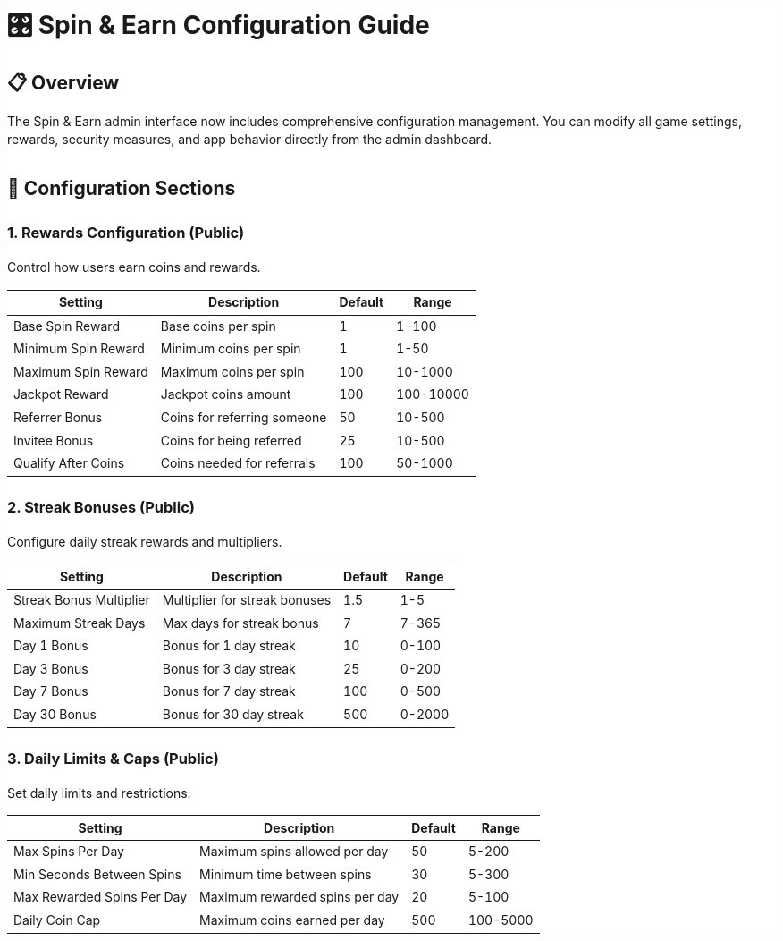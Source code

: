 # 🎛️ Spin & Earn Configuration Guide

## 📋 **Overview**

The Spin & Earn admin interface now includes comprehensive configuration management. You can modify all game settings, rewards, security measures, and app behavior directly from the admin dashboard.

## 🔧 **Configuration Sections**

### 1. **Rewards Configuration** (Public)
Control how users earn coins and rewards.

| Setting | Description | Default | Range |
|---------|-------------|---------|-------|
| Base Spin Reward | Base coins per spin | 1 | 1-100 |
| Minimum Spin Reward | Minimum coins per spin | 1 | 1-50 |
| Maximum Spin Reward | Maximum coins per spin | 100 | 10-1000 |
| Jackpot Reward | Jackpot coins amount | 100 | 100-10000 |
| Referrer Bonus | Coins for referring someone | 50 | 10-500 |
| Invitee Bonus | Coins for being referred | 25 | 10-500 |
| Qualify After Coins | Coins needed for referrals | 100 | 50-1000 |

### 2. **Streak Bonuses** (Public)
Configure daily streak rewards and multipliers.

| Setting | Description | Default | Range |
|---------|-------------|---------|-------|
| Streak Bonus Multiplier | Multiplier for streak bonuses | 1.5 | 1-5 |
| Maximum Streak Days | Max days for streak bonus | 7 | 7-365 |
| Day 1 Bonus | Bonus for 1 day streak | 10 | 0-100 |
| Day 3 Bonus | Bonus for 3 day streak | 25 | 0-200 |
| Day 7 Bonus | Bonus for 7 day streak | 100 | 0-500 |
| Day 30 Bonus | Bonus for 30 day streak | 500 | 0-2000 |

### 3. **Daily Limits & Caps** (Public)
Set daily limits and restrictions.

| Setting | Description | Default | Range |
|---------|-------------|---------|-------|
| Max Spins Per Day | Maximum spins allowed per day | 50 | 5-200 |
| Min Seconds Between Spins | Minimum time between spins | 30 | 5-300 |
| Max Rewarded Spins Per Day | Maximum rewarded spins per day | 20 | 5-100 |
| Daily Coin Cap | Maximum coins earned per day | 500 | 100-5000 |
